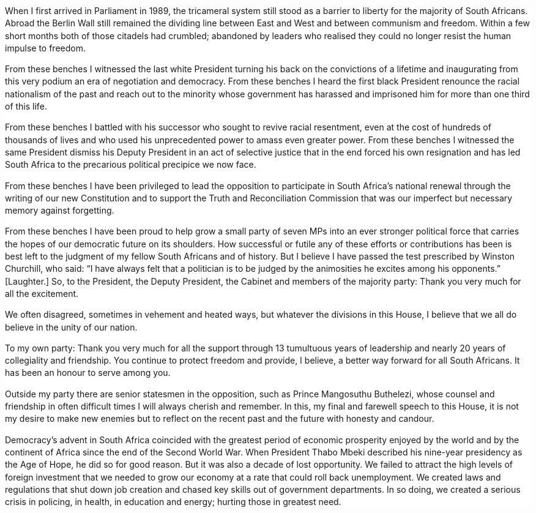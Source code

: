 
When I first arrived in Parliament in 1989, the tricameral system still
stood as a barrier to liberty for the majority of South Africans. Abroad
the Berlin Wall still remained the dividing line between East and West and
between communism and freedom. Within a few short months both of those
citadels had crumbled; abandoned by leaders who realised they could no
longer resist the human impulse to freedom.

From these benches I witnessed the last white President turning his back on
the convictions of a lifetime and inaugurating from this very podium an era
of negotiation and democracy. From these benches I heard the first black
President renounce the racial nationalism of the past and reach out to the
minority whose government has harassed and imprisoned him for more than one
third of this life.

From these benches I battled with his successor who sought to revive racial
resentment, even at the cost of hundreds of thousands of lives and who used
his unprecedented power to amass even greater power. From these benches I
witnessed the same President dismiss his Deputy President in an act of
selective justice that in the end forced his own resignation and has led
South Africa to the precarious political precipice we now face.

From these benches I have been privileged to lead the opposition to
participate in South Africa’s national renewal through the writing of our
new Constitution and to support the Truth and Reconciliation Commission
that was our imperfect but necessary memory against forgetting.

From these benches I have been proud to help grow a small party of seven
MPs into an ever stronger political force that carries the hopes of our
democratic future on its shoulders. How successful or futile any of these
efforts or contributions has been is best left to the judgment of my fellow
South Africans and of history. But I believe I have passed the test
prescribed by Winston Churchill, who said: “I have always felt that a
politician is to be judged by the animosities he excites among his
opponents.” [Laughter.]
So, to the President, the Deputy President, the Cabinet and members of the
majority party: Thank you very much for all the excitement.

We often disagreed, sometimes in vehement and heated ways, but whatever the
divisions in this House, I believe that we all do believe in the unity of
our nation.

To my own party: Thank you very much for all the support through 13
tumultuous years of leadership and nearly 20 years of collegiality and
friendship. You continue to protect freedom and provide, I believe, a
better way forward for all South Africans. It has been an honour to serve
among you.

Outside my party there are senior statesmen in the opposition, such as
Prince Mangosuthu Buthelezi, whose counsel and friendship in often
difficult times I will always cherish and remember. In this, my final and
farewell speech to this House, it is not my desire to make new enemies but
to reflect on the recent past and the future with honesty and candour.

Democracy’s advent in South Africa coincided with the greatest period of
economic prosperity enjoyed by the world and by the continent of Africa
since the end of the Second World War. When President Thabo Mbeki described
his nine-year presidency as the Age of Hope, he did so for good reason. But
it was also a decade of lost opportunity. We failed to attract the high
levels of foreign investment that we needed to grow our economy at a rate
that could roll back unemployment. We created laws and regulations that
shut down job creation and chased key skills out of government departments.
In so doing, we created a serious crisis in policing, in health, in
education and energy; hurting those in greatest need.
